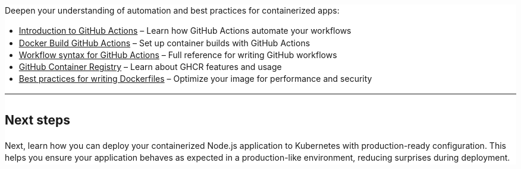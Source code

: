 Deepen your understanding of automation and best practices for containerized apps:

- [Introduction to GitHub Actions](/guides/gha.md) – Learn how GitHub Actions automate your workflows
- [Docker Build GitHub Actions](/manuals/build/ci/github-actions/_index.md) – Set up container builds with GitHub Actions
- [Workflow syntax for GitHub Actions](https://docs.github.com/en/actions/using-workflows/workflow-syntax-for-github-actions) – Full reference for writing GitHub workflows
- [GitHub Container Registry](https://docs.github.com/en/packages/working-with-a-github-packages-registry/working-with-the-container-registry) – Learn about GHCR features and usage
- [Best practices for writing Dockerfiles](/develop/develop-images/dockerfile_best-practices/) – Optimize your image for performance and security

---

## Next steps

Next, learn how you can deploy your containerized Node.js application to Kubernetes with production-ready configuration. This helps you ensure your application behaves as expected in a production-like environment, reducing surprises during deployment.
